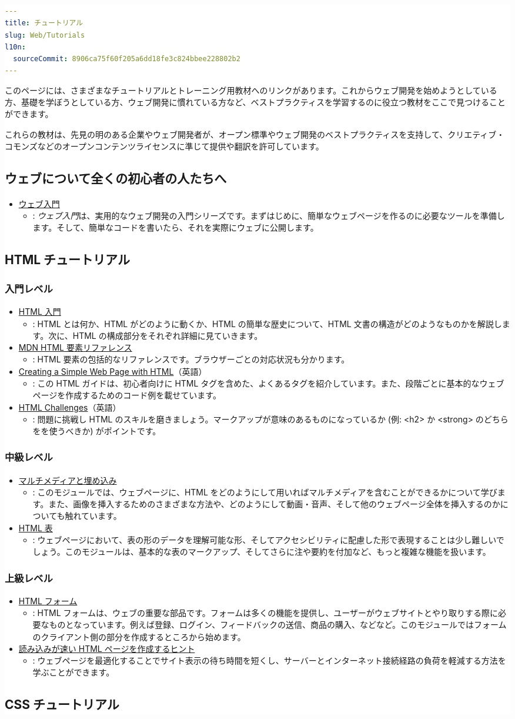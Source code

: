 ```yaml
---
title: チュートリアル
slug: Web/Tutorials
l10n:
  sourceCommit: 8906ca75f60f205a6dd18fe3c824bbee228802b2
---
```


このページには、さまざまなチュートリアルとトレーニング用教材へのリンクがあります。これからウェブ開発を始めようとしている方、基礎を学ぼうとしている方、ウェブ開発に慣れている方など、ベストプラクティスを学習するのに役立つ教材をここで見つけることができます。

これらの教材は、先見の明のある企業やウェブ開発者が、オープン標準やウェブ開発のベストプラクティスを支持して、クリエティブ・コモンズなどのオープンコンテンツライセンスに準じて提供や翻訳を許可しています。

## ウェブについて全くの初心者の人たちへ

- [ウェブ入門](/ja/docs/Learn/Getting_started_with_the_web)
  - : *ウェブ入門*は、実用的なウェブ開発の入門シリーズです。まずはじめに、簡単なウェブページを作るのに必要なツールを準備します。そして、簡単なコードを書いたら、それを実際にウェブに公開します。

## HTML チュートリアル

### 入門レベル

- [HTML 入門](/ja/docs/Learn/HTML/Introduction_to_HTML)
  - : HTML とは何か、HTML がどのように動くか、HTML の簡単な歴史について、HTML 文書の構造がどのようなものかを解説します。次に、HTML の構成部分をそれぞれ詳細に見ていきます。
- [MDN HTML 要素リファレンス](/ja/docs/Web/HTML/Element)
  - : HTML 要素の包括的なリファレンスです。ブラウザーごとの対応状況も分かります。
- [Creating a Simple Web Page with HTML](https://www.theblogstarter.com/html-for-beginners/)（英語）
  - : この HTML ガイドは、初心者向けに HTML タグを含めた、よくあるタグを紹介しています。また、段階ごとに基本的なウェブページを作成するためのコード例を載せています。
- [HTML Challenges](https://wikiversity.org/wiki/Web_Design/HTML_Challenges)（英語）
  - : 問題に挑戦し HTML のスキルを磨きましょう。マークアップが意味のあるものになっているか (例: \<h2> か \<strong> のどちらをを使うべきか) がポイントです。

### 中級レベル

- [マルチメディアと埋め込み](/ja/docs/Learn/HTML/Multimedia_and_embedding)
  - : このモジュールでは、ウェブページに、HTML をどのようにして用いればマルチメディアを含むことができるかについて学びます。また、画像を挿入するためのさまざまな方法や、どのようにして動画・音声、そして他のウェブページ全体を挿入するのかについても触れています。
- [HTML 表](/ja/docs/Learn/HTML/Tables)
  - : ウェブページにおいて、表の形のデータを理解可能な形、そしてアクセシビリティに配慮した形で表現することは少し難しいでしょう。このモジュールは、基本的な表のマークアップ、そしてさらに注や要約を付加など、もっと複雑な機能を扱います。

### 上級レベル

- [HTML フォーム](/ja/docs/Learn/Forms)
  - : HTML フォームは、ウェブの重要な部品です。フォームは多くの機能を提供し、ユーザーがウェブサイトとやり取りする際に必要なものとなっています。例えば登録、ログイン、フィードバックの送信、商品の購入、などなど。このモジュールではフォームのクライアント側の部分を作成するところから始めます。
- [読み込みが速い HTML ページを作成するヒント](/ja/docs/Learn/HTML/Howto/Author_fast-loading_HTML_pages)
  - : ウェブページを最適化することでサイト表示の待ち時間を短くし、サーバーとインターネット接続経路の負荷を軽減する方法を学ぶことができます。

## CSS チュートリアル
